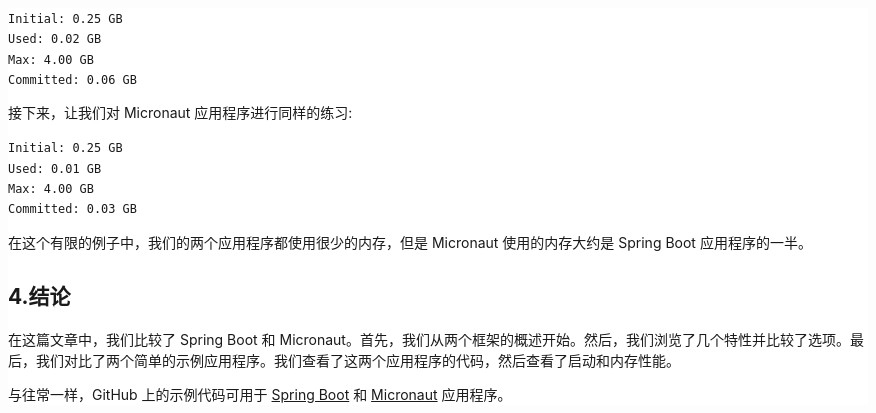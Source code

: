 ```
Initial: 0.25 GB 
Used: 0.02 GB 
Max: 4.00 GB 
Committed: 0.06 GB 
```

接下来，让我们对 Micronaut 应用程序进行同样的练习:

```
Initial: 0.25 GB 
Used: 0.01 GB 
Max: 4.00 GB 
Committed: 0.03 GB
```

在这个有限的例子中，我们的两个应用程序都使用很少的内存，但是 Micronaut 使用的内存大约是 Spring Boot 应用程序的一半。

## 4.结论

在这篇文章中，我们比较了 Spring Boot 和 Micronaut。首先，我们从两个框架的概述开始。然后，我们浏览了几个特性并比较了选项。最后，我们对比了两个简单的示例应用程序。我们查看了这两个应用程序的代码，然后查看了启动和内存性能。

与往常一样，GitHub 上的示例代码可用于 [Spring Boot](https://web.archive.org/web/20220825173020/https://github.com/eugenp/tutorials/tree/master/spring-boot-modules/spring-boot-mvc-3) 和 [Micronaut](https://web.archive.org/web/20220825173020/https://github.com/eugenp/tutorials/tree/master/microservices-modules/micronaut) 应用程序。